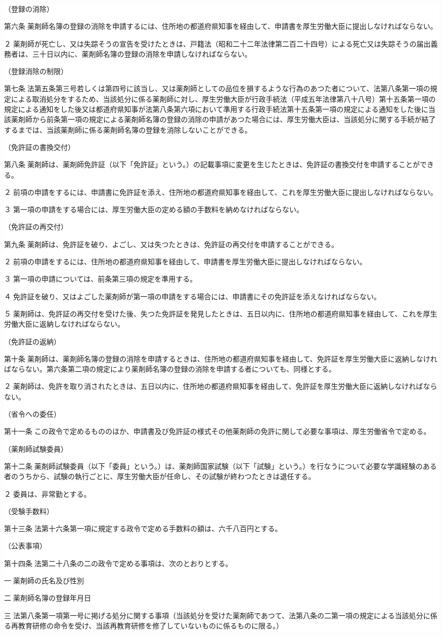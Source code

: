 （登録の消除）

第六条 薬剤師名簿の登録の消除を申請するには、住所地の都道府県知事を経由して、申請書を厚生労働大臣に提出しなければならない。

２ 薬剤師が死亡し、又は失踪そうの宣告を受けたときは、戸籍法（昭和二十二年法律第二百二十四号）による死亡又は失踪そうの届出義務者は、三十日以内に、薬剤師名簿の登録の消除を申請しなければならない。

（登録消除の制限）

第七条 法第五条第三号若しくは第四号に該当し、又は薬剤師としての品位を損するような行為のあつた者について、法第八条第一項の規定による取消処分をするため、当該処分に係る薬剤師に対し、厚生労働大臣が行政手続法（平成五年法律第八十八号）第十五条第一項の規定による通知をした後又は都道府県知事が法第八条第六項において準用する行政手続法第十五条第一項の規定による通知をした後に当該薬剤師から前条第一項の規定による薬剤師名簿の登録の消除の申請があつた場合には、厚生労働大臣は、当該処分に関する手続が結了するまでは、当該薬剤師に係る薬剤師名簿の登録を消除しないことができる。

（免許証の書換交付）

第八条 薬剤師は、薬剤師免許証（以下「免許証」という。）の記載事項に変更を生じたときは、免許証の書換交付を申請することができる。

２ 前項の申請をするには、申請書に免許証を添え、住所地の都道府県知事を経由して、これを厚生労働大臣に提出しなければならない。

３ 第一項の申請をする場合には、厚生労働大臣の定める額の手数料を納めなければならない。

（免許証の再交付）

第九条 薬剤師は、免許証を破り、よごし、又は失つたときは、免許証の再交付を申請することができる。

２ 前項の申請をするには、住所地の都道府県知事を経由して、申請書を厚生労働大臣に提出しなければならない。

３ 第一項の申請については、前条第三項の規定を準用する。

４ 免許証を破り、又はよごした薬剤師が第一項の申請をする場合には、申請書にその免許証を添えなければならない。

５ 薬剤師は、免許証の再交付を受けた後、失つた免許証を発見したときは、五日以内に、住所地の都道府県知事を経由して、これを厚生労働大臣に返納しなければならない。

（免許証の返納）

第十条 薬剤師は、薬剤師名簿の登録の消除を申請するときは、住所地の都道府県知事を経由して、免許証を厚生労働大臣に返納しなければならない。第六条第二項の規定により薬剤師名簿の登録の消除を申請する者についても、同様とする。

２ 薬剤師は、免許を取り消されたときは、五日以内に、住所地の都道府県知事を経由して、免許証を厚生労働大臣に返納しなければならない。

（省令への委任）

第十一条 この政令で定めるもののほか、申請書及び免許証の様式その他薬剤師の免許に関して必要な事項は、厚生労働省令で定める。

（薬剤師試験委員）

第十二条 薬剤師試験委員（以下「委員」という。）は、薬剤師国家試験（以下「試験」という。）を行なうについて必要な学識経験のある者のうちから、試験の執行ごとに、厚生労働大臣が任命し、その試験が終わつたときは退任する。

２ 委員は、非常勤とする。

（受験手数料）

第十三条 法第十六条第一項に規定する政令で定める手数料の額は、六千八百円とする。

（公表事項）

第十四条 法第二十八条の二の政令で定める事項は、次のとおりとする。

一 薬剤師の氏名及び性別

二 薬剤師名簿の登録年月日

三 法第八条第一項第一号に掲げる処分に関する事項（当該処分を受けた薬剤師であつて、法第八条の二第一項の規定による当該処分に係る再教育研修の命令を受け、当該再教育研修を修了していないものに係るものに限る。）
